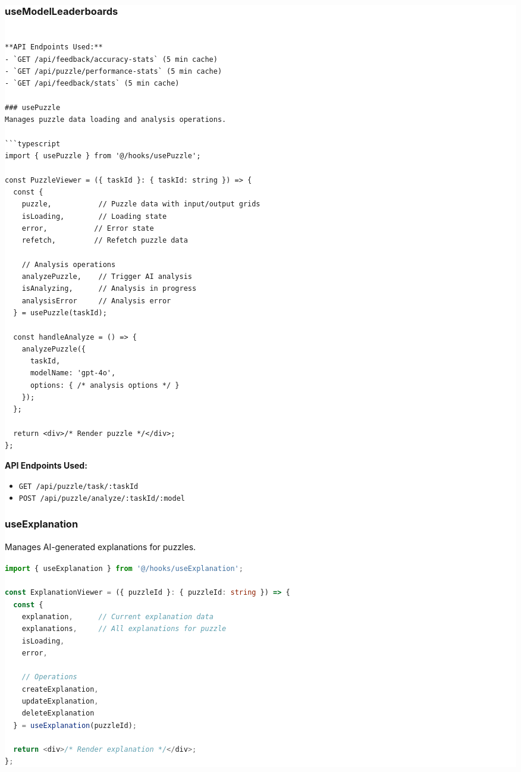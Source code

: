 ### useModelLeaderboards
```

**API Endpoints Used:**
- `GET /api/feedback/accuracy-stats` (5 min cache)
- `GET /api/puzzle/performance-stats` (5 min cache)  
- `GET /api/feedback/stats` (5 min cache)

### usePuzzle
Manages puzzle data loading and analysis operations.

```typescript
import { usePuzzle } from '@/hooks/usePuzzle';

const PuzzleViewer = ({ taskId }: { taskId: string }) => {
  const {
    puzzle,           // Puzzle data with input/output grids
    isLoading,        // Loading state
    error,           // Error state
    refetch,         // Refetch puzzle data
    
    // Analysis operations
    analyzePuzzle,    // Trigger AI analysis
    isAnalyzing,      // Analysis in progress
    analysisError     // Analysis error
  } = usePuzzle(taskId);
  
  const handleAnalyze = () => {
    analyzePuzzle({ 
      taskId, 
      modelName: 'gpt-4o',
      options: { /* analysis options */ }
    });
  };
  
  return <div>/* Render puzzle */</div>;
};
```

**API Endpoints Used:**
- `GET /api/puzzle/task/:taskId`
- `POST /api/puzzle/analyze/:taskId/:model`

### useExplanation
Manages AI-generated explanations for puzzles.

```typescript
import { useExplanation } from '@/hooks/useExplanation';

const ExplanationViewer = ({ puzzleId }: { puzzleId: string }) => {
  const {
    explanation,      // Current explanation data
    explanations,     // All explanations for puzzle
    isLoading,
    error,
    
    // Operations
    createExplanation,
    updateExplanation,
    deleteExplanation
  } = useExplanation(puzzleId);
  
  return <div>/* Render explanation */</div>;
};
```
